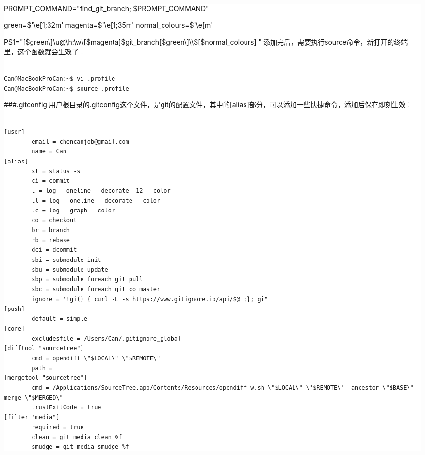 PROMPT_COMMAND="find_git_branch; $PROMPT_COMMAND"

green=$'\e[1;32m'
magenta=$'\e[1;35m'
normal_colours=$'\e[m'


PS1="\[$green\]\u@\h:\w\[$magenta\]\$git_branch\[$green\]\\$\[$normal_colours\] "
</code></pre>
添加完后，需要执行source命令，新打开的终端里，这个函数就会生效了：
<pre><code>
Can@MacBookProCan:~$ vi .profile 
Can@MacBookProCan:~$ source .profile
</code></pre>  

###.gitconfig
用户根目录的.gitconfig这个文件，是git的配置文件，其中的[alias]部分，可以添加一些快捷命令，添加后保存即刻生效：
<pre><code>
[user]
        email = chencanjob@gmail.com
        name = Can
[alias]
        st = status -s
        ci = commit
        l = log --oneline --decorate -12 --color
        ll = log --oneline --decorate --color
        lc = log --graph --color
        co = checkout
        br = branch
        rb = rebase
        dci = dcommit
        sbi = submodule init
        sbu = submodule update
        sbp = submodule foreach git pull
        sbc = submodule foreach git co master
        ignore = "!gi() { curl -L -s https://www.gitignore.io/api/$@ ;}; gi"
[push]
        default = simple
[core]
        excludesfile = /Users/Can/.gitignore_global
[difftool "sourcetree"]
        cmd = opendiff \"$LOCAL\" \"$REMOTE\"
        path =
[mergetool "sourcetree"]
        cmd = /Applications/SourceTree.app/Contents/Resources/opendiff-w.sh \"$LOCAL\" \"$REMOTE\" -ancestor \"$BASE\" -merge \"$MERGED\"
        trustExitCode = true
[filter "media"]
        required = true
        clean = git media clean %f
        smudge = git media smudge %f 
</code></pre>  
